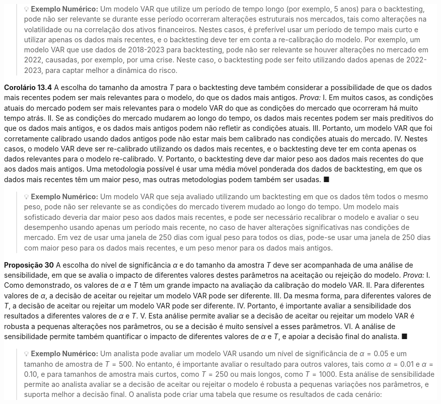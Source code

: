 > 💡 **Exemplo Numérico:** Um modelo VAR que utilize um período de tempo longo (por exemplo, 5 anos) para o backtesting, pode não ser relevante se durante esse período ocorreram alterações estruturais nos mercados, tais como alterações na volatilidade ou na correlação dos ativos financeiros. Nestes casos, é preferível usar um período de tempo mais curto e utilizar apenas os dados mais recentes, e o backtesting deve ter em conta a re-calibração do modelo. Por exemplo, um modelo VAR que use dados de 2018-2023 para backtesting, pode não ser relevante se houver alterações no mercado em 2022, causadas, por exemplo, por uma crise. Neste caso, o backtesting pode ser feito utilizando dados apenas de 2022-2023, para captar melhor a dinâmica do risco.

**Corolário 13.4** A escolha do tamanho da amostra $T$ para o backtesting deve também considerar a possibilidade de que os dados mais recentes podem ser mais relevantes para o modelo, do que os dados mais antigos.
*Prova:*
I.  Em muitos casos, as condições atuais do mercado podem ser mais relevantes para o modelo VAR do que as condições do mercado que ocorreram há muito tempo atrás.
II.  Se as condições do mercado mudarem ao longo do tempo, os dados mais recentes podem ser mais preditivos do que os dados mais antigos, e os dados mais antigos podem não refletir as condições atuais.
III. Portanto, um modelo VAR que foi corretamente calibrado usando dados antigos pode não estar mais bem calibrado nas condições atuais do mercado.
IV. Nestes casos, o modelo VAR deve ser re-calibrado utilizando os dados mais recentes, e o backtesting deve ter em conta apenas os dados relevantes para o modelo re-calibrado.
V.  Portanto, o backtesting deve dar maior peso aos dados mais recentes do que aos dados mais antigos. Uma metodologia possível é usar uma média móvel ponderada dos dados de backtesting, em que os dados mais recentes têm um maior peso, mas outras metodologias podem também ser usadas. ■

> 💡 **Exemplo Numérico:** Um modelo VAR que seja avaliado utilizando um backtesting em que os dados têm todos o mesmo peso, pode não ser relevante se as condições do mercado tiverem mudado ao longo do tempo. Um modelo mais sofisticado deveria dar maior peso aos dados mais recentes, e pode ser necessário recalibrar o modelo e avaliar o seu desempenho usando apenas um período mais recente, no caso de haver alterações significativas nas condições de mercado. Em vez de usar uma janela de 250 dias com igual peso para todos os dias, pode-se usar uma janela de 250 dias com maior peso para os dados mais recentes, e um peso menor para os dados mais antigos.

**Proposição 30** A escolha do nível de significância $\alpha$ e do tamanho da amostra $T$ deve ser acompanhada de uma análise de sensibilidade, em que se avalia o impacto de diferentes valores destes parâmetros na aceitação ou rejeição do modelo.
*Prova:*
I. Como demonstrado, os valores de $\alpha$ e $T$ têm um grande impacto na avaliação da calibração do modelo VAR.
II. Para diferentes valores de $\alpha$, a decisão de aceitar ou rejeitar um modelo VAR pode ser diferente.
III. Da mesma forma, para diferentes valores de $T$, a decisão de aceitar ou rejeitar um modelo VAR pode ser diferente.
IV. Portanto, é importante avaliar a sensibilidade dos resultados a diferentes valores de $\alpha$ e $T$.
V. Esta análise permite avaliar se a decisão de aceitar ou rejeitar um modelo VAR é robusta a pequenas alterações nos parâmetros, ou se a decisão é muito sensível a esses parâmetros.
VI. A análise de sensibilidade permite também quantificar o impacto de diferentes valores de $\alpha$ e $T$, e apoiar a decisão final do analista. ■

> 💡 **Exemplo Numérico:** Um analista pode avaliar um modelo VAR usando um nível de significância de $\alpha=0.05$ e um tamanho de amostra de $T=500$. No entanto, é importante avaliar o resultado para outros valores, tais como $\alpha=0.01$ e $\alpha=0.10$, e para tamanhos de amostra mais curtos, como $T=250$ ou mais longos, como $T=1000$. Esta análise de sensibilidade permite ao analista avaliar se a decisão de aceitar ou rejeitar o modelo é robusta a pequenas variações nos parâmetros, e suporta melhor a decisão final. O analista pode criar uma tabela que resume os resultados de cada cenário:
